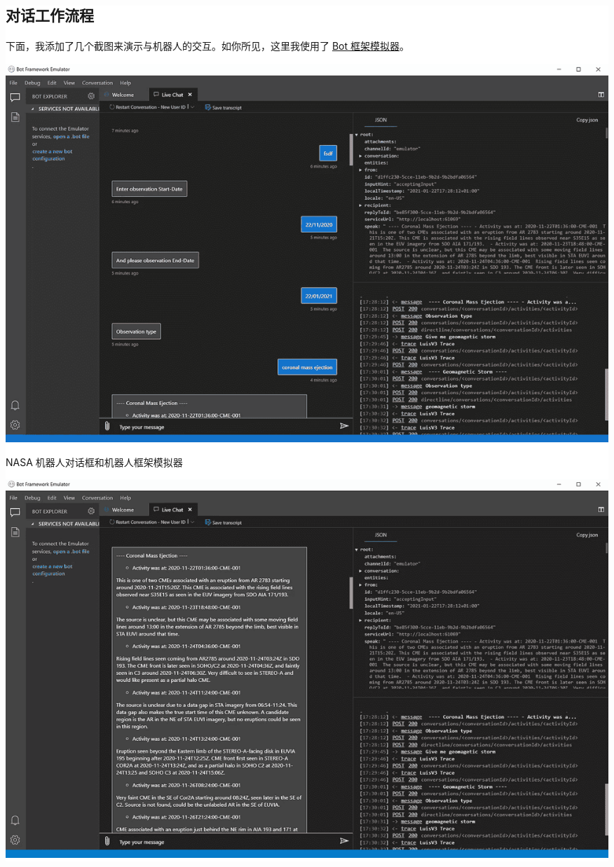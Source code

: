 ## 对话工作流程

下面，我添加了几个截图来演示与机器人的交互。如你所见，这里我使用了 [Bot 框架模拟器](https://github.com/microsoft/BotFramework-Emulator)。

![](img/2875118e719eef6c1abe25b7215c4c35.png)

NASA 机器人对话框和机器人框架模拟器

![](img/e869e6e3087586d8780524b84d0e527e.png)
